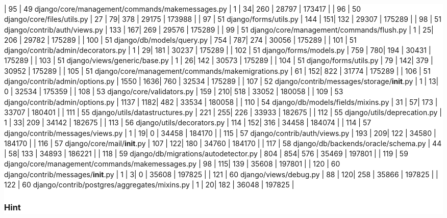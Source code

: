 | 95 | 49 django/core/management/commands/makemessages.py | 1 | 34| 260 | 28797 | 173417 | 
| 96 | 50 django/core/files/utils.py | 27 | 79| 378 | 29175 | 173988 | 
| 97 | 51 django/forms/utils.py | 144 | 151| 132 | 29307 | 175289 | 
| 98 | 51 django/contrib/auth/views.py | 133 | 167| 269 | 29576 | 175289 | 
| 99 | 51 django/core/management/commands/flush.py | 1 | 25| 206 | 29782 | 175289 | 
| 100 | 51 django/db/models/query.py | 754 | 787| 274 | 30056 | 175289 | 
| 101 | 51 django/contrib/admin/decorators.py | 1 | 29| 181 | 30237 | 175289 | 
| 102 | 51 django/forms/models.py | 759 | 780| 194 | 30431 | 175289 | 
| 103 | 51 django/views/generic/base.py | 1 | 26| 142 | 30573 | 175289 | 
| 104 | 51 django/forms/utils.py | 79 | 142| 379 | 30952 | 175289 | 
| 105 | 51 django/core/management/commands/makemigrations.py | 61 | 152| 822 | 31774 | 175289 | 
| 106 | 51 django/contrib/admin/options.py | 1550 | 1636| 760 | 32534 | 175289 | 
| 107 | 52 django/contrib/messages/storage/__init__.py | 1 | 13| 0 | 32534 | 175359 | 
| 108 | 53 django/core/validators.py | 159 | 210| 518 | 33052 | 180058 | 
| 109 | 53 django/contrib/admin/options.py | 1137 | 1182| 482 | 33534 | 180058 | 
| 110 | 54 django/db/models/fields/mixins.py | 31 | 57| 173 | 33707 | 180401 | 
| 111 | 55 django/utils/datastructures.py | 221 | 255| 226 | 33933 | 182675 | 
| 112 | 55 django/utils/deprecation.py | 1 | 33| 209 | 34142 | 182675 | 
| 113 | 56 django/utils/decorators.py | 114 | 152| 316 | 34458 | 184074 | 
| 114 | 57 django/contrib/messages/views.py | 1 | 19| 0 | 34458 | 184170 | 
| 115 | 57 django/contrib/auth/views.py | 193 | 209| 122 | 34580 | 184170 | 
| 116 | 57 django/core/mail/__init__.py | 107 | 122| 180 | 34760 | 184170 | 
| 117 | 58 django/db/backends/oracle/schema.py | 44 | 58| 133 | 34893 | 186221 | 
| 118 | 59 django/db/migrations/autodetector.py | 804 | 854| 576 | 35469 | 197801 | 
| 119 | 59 django/core/management/commands/makemessages.py | 98 | 115| 139 | 35608 | 197801 | 
| 120 | 60 django/contrib/messages/__init__.py | 1 | 3| 0 | 35608 | 197825 | 
| 121 | 60 django/views/debug.py | 88 | 120| 258 | 35866 | 197825 | 
| 122 | 60 django/contrib/postgres/aggregates/mixins.py | 1 | 20| 182 | 36048 | 197825 | 


### Hint
